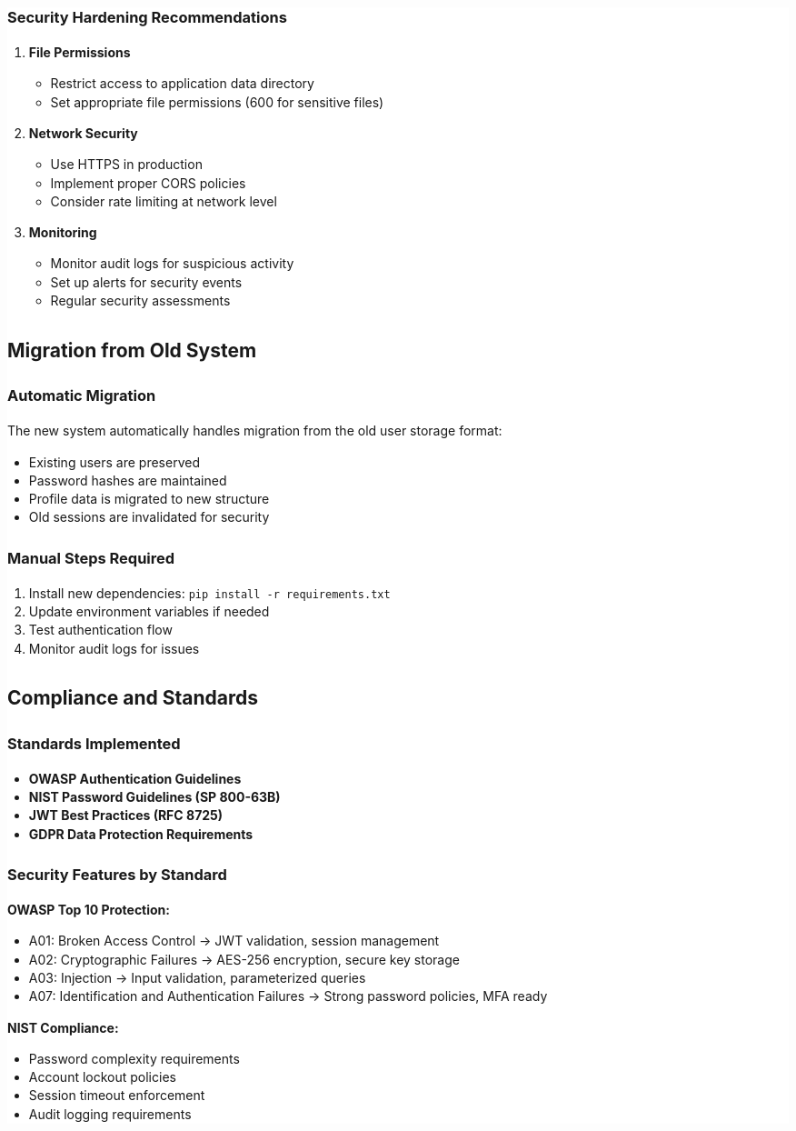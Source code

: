 ### Security Hardening Recommendations

1. **File Permissions**
   - Restrict access to application data directory
   - Set appropriate file permissions (600 for sensitive files)

2. **Network Security**
   - Use HTTPS in production
   - Implement proper CORS policies
   - Consider rate limiting at network level

3. **Monitoring**
   - Monitor audit logs for suspicious activity
   - Set up alerts for security events
   - Regular security assessments

## Migration from Old System

### Automatic Migration
The new system automatically handles migration from the old user storage format:
- Existing users are preserved
- Password hashes are maintained
- Profile data is migrated to new structure
- Old sessions are invalidated for security

### Manual Steps Required
1. Install new dependencies: `pip install -r requirements.txt`
2. Update environment variables if needed
3. Test authentication flow
4. Monitor audit logs for issues

## Compliance and Standards

### Standards Implemented
- **OWASP Authentication Guidelines**
- **NIST Password Guidelines (SP 800-63B)**
- **JWT Best Practices (RFC 8725)**
- **GDPR Data Protection Requirements**

### Security Features by Standard

**OWASP Top 10 Protection:**
- A01: Broken Access Control → JWT validation, session management
- A02: Cryptographic Failures → AES-256 encryption, secure key storage
- A03: Injection → Input validation, parameterized queries
- A07: Identification and Authentication Failures → Strong password policies, MFA ready

**NIST Compliance:**
- Password complexity requirements
- Account lockout policies
- Session timeout enforcement
- Audit logging requirements
